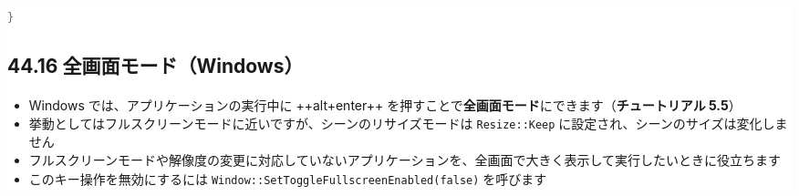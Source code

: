 ```cpp
}
```


## 44.16 全画面モード（Windows）
- Windows では、アプリケーションの実行中に ++alt+enter++ を押すことで**全画面モード**にできます（**チュートリアル 5.5**）
- 挙動としてはフルスクリーンモードに近いですが、シーンのリサイズモードは `Resize::Keep` に設定され、シーンのサイズは変化しません
- フルスクリーンモードや解像度の変更に対応していないアプリケーションを、全画面で大きく表示して実行したいときに役立ちます
- このキー操作を無効にするには `Window::SetToggleFullscreenEnabled(false)` を呼びます
